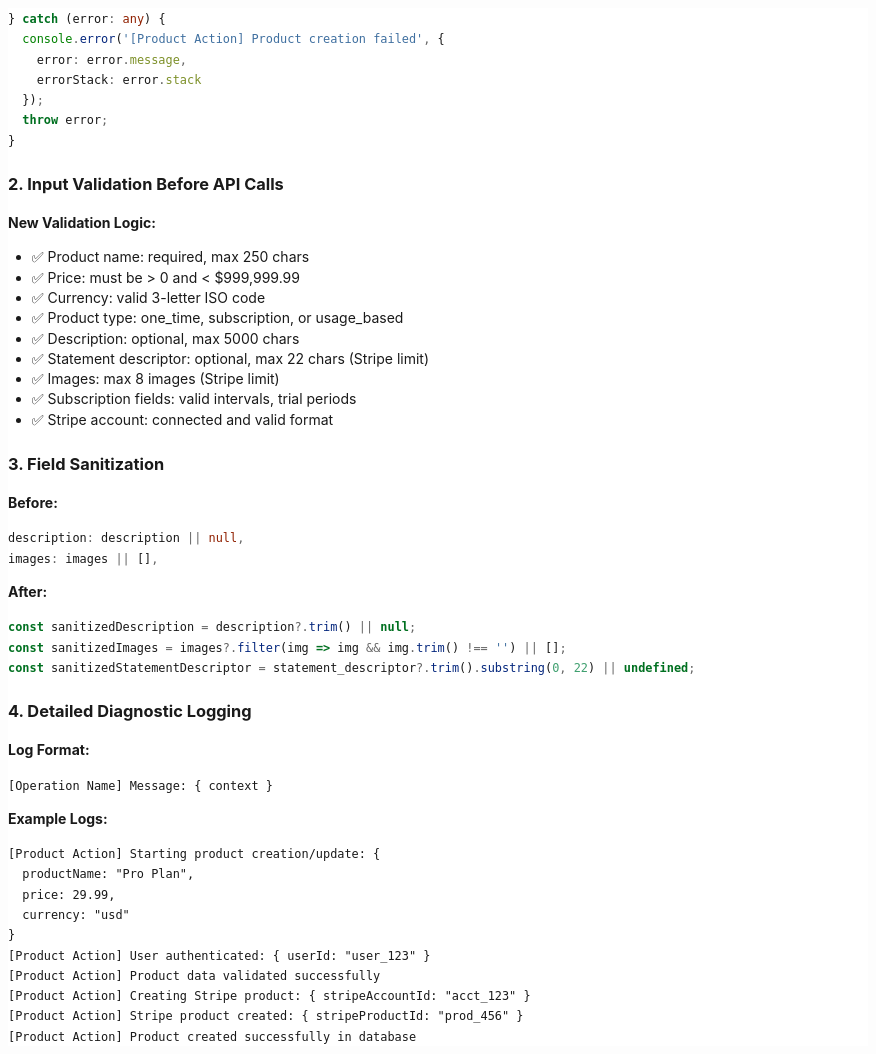 ```typescript
} catch (error: any) {
  console.error('[Product Action] Product creation failed', { 
    error: error.message,
    errorStack: error.stack
  });
  throw error;
}
```

### 2. Input Validation Before API Calls

**New Validation Logic:**
- ✅ Product name: required, max 250 chars
- ✅ Price: must be > 0 and < $999,999.99
- ✅ Currency: valid 3-letter ISO code
- ✅ Product type: one_time, subscription, or usage_based
- ✅ Description: optional, max 5000 chars
- ✅ Statement descriptor: optional, max 22 chars (Stripe limit)
- ✅ Images: max 8 images (Stripe limit)
- ✅ Subscription fields: valid intervals, trial periods
- ✅ Stripe account: connected and valid format

### 3. Field Sanitization

**Before:**
```typescript
description: description || null,
images: images || [],
```

**After:**
```typescript
const sanitizedDescription = description?.trim() || null;
const sanitizedImages = images?.filter(img => img && img.trim() !== '') || [];
const sanitizedStatementDescriptor = statement_descriptor?.trim().substring(0, 22) || undefined;
```

### 4. Detailed Diagnostic Logging

**Log Format:**
```
[Operation Name] Message: { context }
```

**Example Logs:**
```
[Product Action] Starting product creation/update: { 
  productName: "Pro Plan", 
  price: 29.99,
  currency: "usd"
}
[Product Action] User authenticated: { userId: "user_123" }
[Product Action] Product data validated successfully
[Product Action] Creating Stripe product: { stripeAccountId: "acct_123" }
[Product Action] Stripe product created: { stripeProductId: "prod_456" }
[Product Action] Product created successfully in database
```
